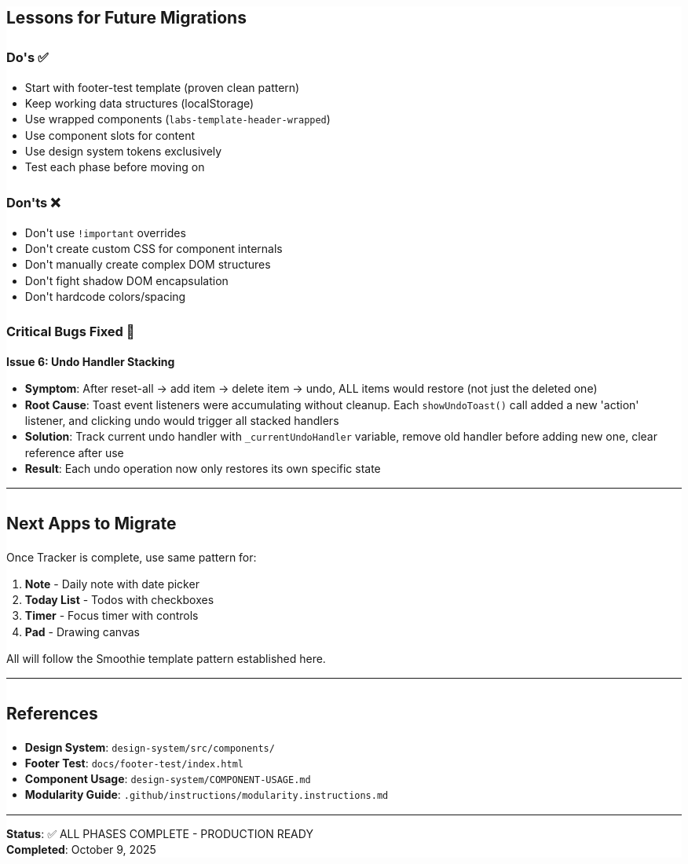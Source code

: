 
## Lessons for Future Migrations

### Do's ✅
- Start with footer-test template (proven clean pattern)
- Keep working data structures (localStorage)
- Use wrapped components (`labs-template-header-wrapped`)
- Use component slots for content
- Use design system tokens exclusively
- Test each phase before moving on

### Don'ts ❌
- Don't use `!important` overrides
- Don't create custom CSS for component internals
- Don't manually create complex DOM structures
- Don't fight shadow DOM encapsulation
- Don't hardcode colors/spacing

### Critical Bugs Fixed 🐛

**Issue 6: Undo Handler Stacking**
- **Symptom**: After reset-all → add item → delete item → undo, ALL items would restore (not just the deleted one)
- **Root Cause**: Toast event listeners were accumulating without cleanup. Each `showUndoToast()` call added a new 'action' listener, and clicking undo would trigger all stacked handlers
- **Solution**: Track current undo handler with `_currentUndoHandler` variable, remove old handler before adding new one, clear reference after use
- **Result**: Each undo operation now only restores its own specific state

---

## Next Apps to Migrate

Once Tracker is complete, use same pattern for:

1. **Note** - Daily note with date picker
2. **Today List** - Todos with checkboxes  
3. **Timer** - Focus timer with controls
4. **Pad** - Drawing canvas

All will follow the Smoothie template pattern established here.

---

## References

- **Design System**: `design-system/src/components/`
- **Footer Test**: `docs/footer-test/index.html`
- **Component Usage**: `design-system/COMPONENT-USAGE.md`
- **Modularity Guide**: `.github/instructions/modularity.instructions.md`

---

**Status**: ✅ ALL PHASES COMPLETE - PRODUCTION READY  
**Completed**: October 9, 2025
